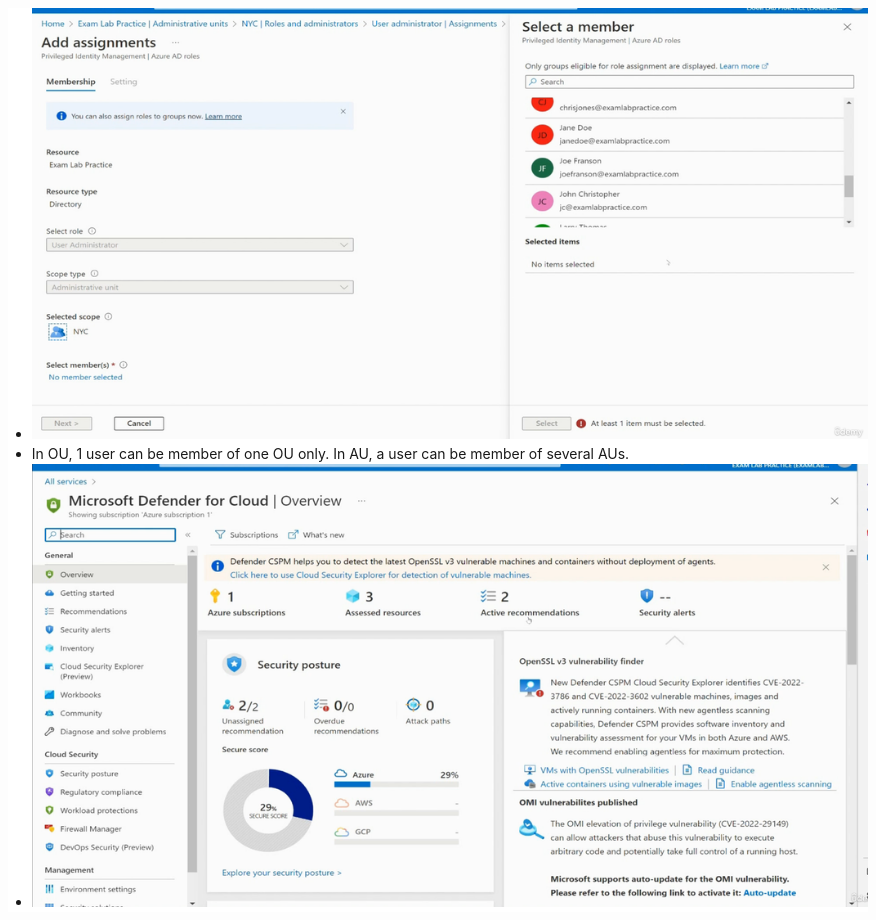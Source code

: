 - ![alt text](image-83.png)
- In OU, 1 user can be member of one OU only. In AU, a user can be member of several AUs.
- ![alt text](image-84.png)